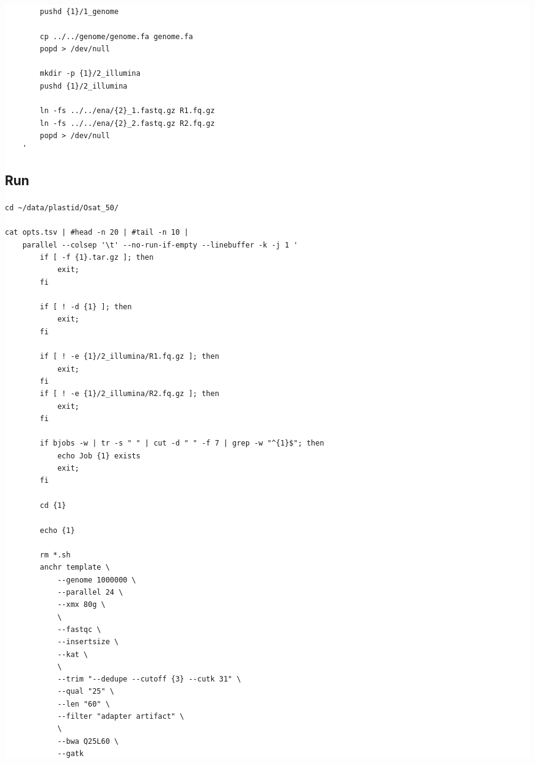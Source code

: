 ```shell script
        pushd {1}/1_genome

        cp ../../genome/genome.fa genome.fa
        popd > /dev/null

        mkdir -p {1}/2_illumina
        pushd {1}/2_illumina

        ln -fs ../../ena/{2}_1.fastq.gz R1.fq.gz
        ln -fs ../../ena/{2}_2.fastq.gz R2.fq.gz
        popd > /dev/null
    '

```

## Run

```shell script
cd ~/data/plastid/Osat_50/

cat opts.tsv | #head -n 20 | #tail -n 10 |
    parallel --colsep '\t' --no-run-if-empty --linebuffer -k -j 1 '
        if [ -f {1}.tar.gz ]; then
            exit;
        fi

        if [ ! -d {1} ]; then
            exit;
        fi

        if [ ! -e {1}/2_illumina/R1.fq.gz ]; then
            exit;
        fi
        if [ ! -e {1}/2_illumina/R2.fq.gz ]; then
            exit;
        fi

        if bjobs -w | tr -s " " | cut -d " " -f 7 | grep -w "^{1}$"; then
            echo Job {1} exists
            exit;
        fi

        cd {1}

        echo {1}

        rm *.sh
        anchr template \
            --genome 1000000 \
            --parallel 24 \
            --xmx 80g \
            \
            --fastqc \
            --insertsize \
            --kat \
            \
            --trim "--dedupe --cutoff {3} --cutk 31" \
            --qual "25" \
            --len "60" \
            --filter "adapter artifact" \
            \
            --bwa Q25L60 \
            --gatk
```

[TOC levels=1-3]: # ""